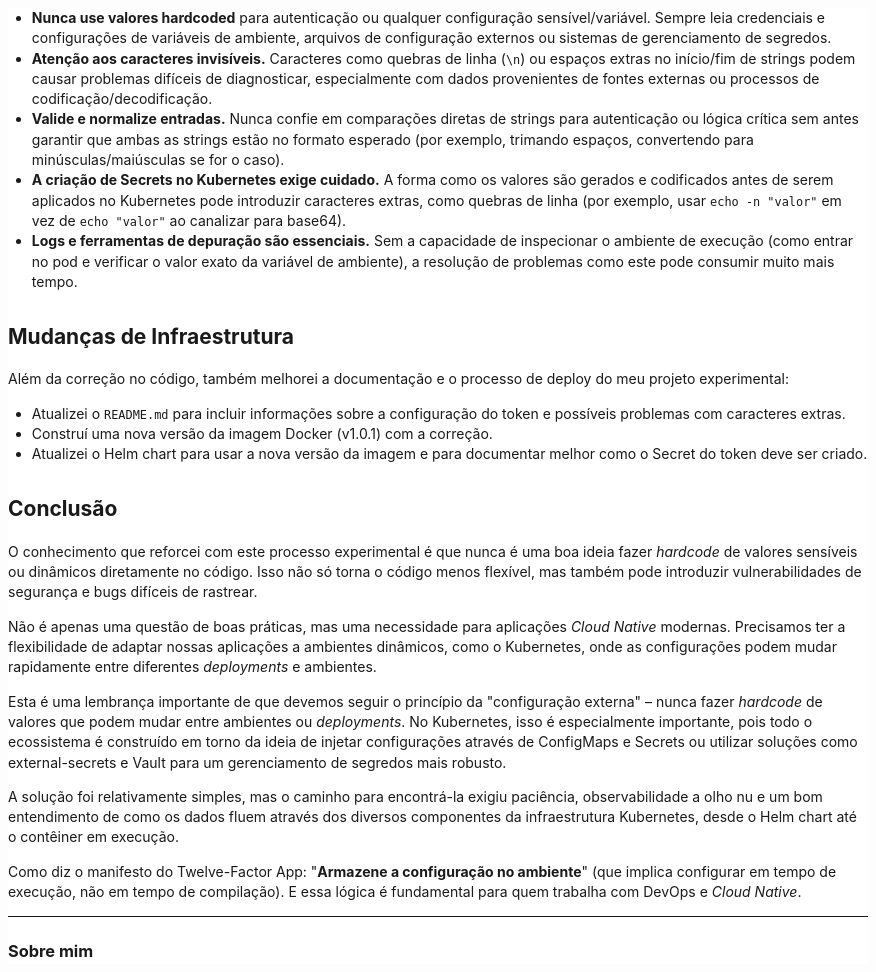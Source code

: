 - **Nunca use valores hardcoded** para autenticação ou qualquer configuração sensível/variável. Sempre leia credenciais e configurações de variáveis de ambiente, arquivos de configuração externos ou sistemas de gerenciamento de segredos.
- **Atenção aos caracteres invisíveis.** Caracteres como quebras de linha (`\n`) ou espaços extras no início/fim de strings podem causar problemas difíceis de diagnosticar, especialmente com dados provenientes de fontes externas ou processos de codificação/decodificação.
- **Valide e normalize entradas.** Nunca confie em comparações diretas de strings para autenticação ou lógica crítica sem antes garantir que ambas as strings estão no formato esperado (por exemplo, trimando espaços, convertendo para minúsculas/maiúsculas se for o caso).
- **A criação de Secrets no Kubernetes exige cuidado.** A forma como os valores são gerados e codificados antes de serem aplicados no Kubernetes pode introduzir caracteres extras, como quebras de linha (por exemplo, usar `echo -n "valor"` em vez de `echo "valor"` ao canalizar para base64).
- **Logs e ferramentas de depuração são essenciais.** Sem a capacidade de inspecionar o ambiente de execução (como entrar no pod e verificar o valor exato da variável de ambiente), a resolução de problemas como este pode consumir muito mais tempo.

## Mudanças de Infraestrutura

Além da correção no código, também melhorei a documentação e o processo de deploy do meu projeto experimental:

- Atualizei o `README.md` para incluir informações sobre a configuração do token e possíveis problemas com caracteres extras.
- Construí uma nova versão da imagem Docker (v1.0.1) com a correção.
- Atualizei o Helm chart para usar a nova versão da imagem e para documentar melhor como o Secret do token deve ser criado.

## Conclusão

O conhecimento que reforcei com este processo experimental é que nunca é uma boa ideia fazer *hardcode* de valores sensíveis ou dinâmicos diretamente no código. Isso não só torna o código menos flexível, mas também pode introduzir vulnerabilidades de segurança e bugs difíceis de rastrear.

Não é apenas uma questão de boas práticas, mas uma necessidade para aplicações *Cloud Native* modernas. Precisamos ter a flexibilidade de adaptar nossas aplicações a ambientes dinâmicos, como o Kubernetes, onde as configurações podem mudar rapidamente entre diferentes *deployments* e ambientes.

Esta é uma lembrança importante de que devemos seguir o princípio da "configuração externa" – nunca fazer *hardcode* de valores que podem mudar entre ambientes ou *deployments*. No Kubernetes, isso é especialmente importante, pois todo o ecossistema é construído em torno da ideia de injetar configurações através de ConfigMaps e Secrets ou utilizar soluções como external-secrets e Vault para um gerenciamento de segredos mais robusto.

A solução foi relativamente simples, mas o caminho para encontrá-la exigiu paciência, observabilidade a olho nu e um bom entendimento de como os dados fluem através dos diversos componentes da infraestrutura Kubernetes, desde o Helm chart até o contêiner em execução.

Como diz o manifesto do Twelve-Factor App: "**Armazene a configuração no ambiente**" (que implica configurar em tempo de execução, não em tempo de compilação). E essa lógica é fundamental para quem trabalha com DevOps e *Cloud Native*.

---

### Sobre mim
